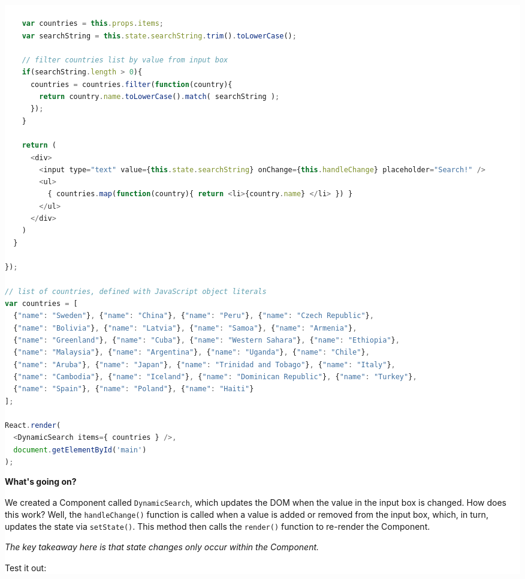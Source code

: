 ```javascript

    var countries = this.props.items;
    var searchString = this.state.searchString.trim().toLowerCase();

    // filter countries list by value from input box
    if(searchString.length > 0){
      countries = countries.filter(function(country){
        return country.name.toLowerCase().match( searchString );
      });
    }

    return (
      <div>
        <input type="text" value={this.state.searchString} onChange={this.handleChange} placeholder="Search!" />
        <ul>
          { countries.map(function(country){ return <li>{country.name} </li> }) }
        </ul>
      </div>
    )
  }

});

// list of countries, defined with JavaScript object literals
var countries = [
  {"name": "Sweden"}, {"name": "China"}, {"name": "Peru"}, {"name": "Czech Republic"},
  {"name": "Bolivia"}, {"name": "Latvia"}, {"name": "Samoa"}, {"name": "Armenia"},
  {"name": "Greenland"}, {"name": "Cuba"}, {"name": "Western Sahara"}, {"name": "Ethiopia"},
  {"name": "Malaysia"}, {"name": "Argentina"}, {"name": "Uganda"}, {"name": "Chile"},
  {"name": "Aruba"}, {"name": "Japan"}, {"name": "Trinidad and Tobago"}, {"name": "Italy"},
  {"name": "Cambodia"}, {"name": "Iceland"}, {"name": "Dominican Republic"}, {"name": "Turkey"},
  {"name": "Spain"}, {"name": "Poland"}, {"name": "Haiti"}
];

React.render(
  <DynamicSearch items={ countries } />,
  document.getElementById('main')
);
```

**What's going on?**

We created a Component called `DynamicSearch`, which updates the DOM when the value in the input box is changed. How does this work? Well, the `handleChange()` function is called when a value is added or removed from the input box, which, in turn, updates the state via `setState()`. This method then calls the `render()` function to re-render the Component.

*The key takeaway here is that state changes only occur within the Component.*

Test it out:

<iframe width="100%" height="300" src="//jsfiddle.net/mjhea0/4orhg6q9/embedded/result,html/" allowfullscreen="allowfullscreen" frameborder="0"></iframe>
